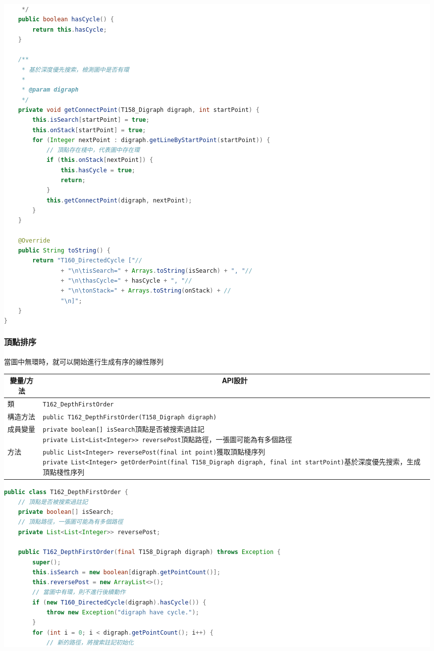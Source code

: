 ```java
     */
    public boolean hasCycle() {
        return this.hasCycle;
    }

    /**
     * 基於深度優先搜索，檢測圖中是否有環
     * 
     * @param digraph
     */
    private void getConnectPoint(T158_Digraph digraph, int startPoint) {
        this.isSearch[startPoint] = true;
        this.onStack[startPoint] = true;
        for (Integer nextPoint : digraph.getLineByStartPoint(startPoint)) {
            // 頂點存在棧中，代表圖中存在環
            if (this.onStack[nextPoint]) {
                this.hasCycle = true;
                return;
            }
            this.getConnectPoint(digraph, nextPoint);
        }
    }

    @Override
    public String toString() {
        return "T160_DirectedCycle ["//
                + "\n\tisSearch=" + Arrays.toString(isSearch) + ", "//
                + "\n\thasCycle=" + hasCycle + ", "//
                + "\n\tonStack=" + Arrays.toString(onStack) + //
                "\n]";
    }
}
```

### 頂點排序
當圖中無環時，就可以開始進行生成有序的線性隊列

| 變量/方法 | API設計                                                                                                                                                                                         |
| --------- | ----------------------------------------------------------------------------------------------------------------------------------------------------------------------------------------------- |
| 類        | `T162_DepthFirstOrder`                                                                                                                                                                          |
| 構造方法  | `public T162_DepthFirstOrder(T158_Digraph digraph)`                                                                                                                                             |
| 成員變量  | `private boolean[] isSearch`頂點是否被搜索過註記</br>`private List<List<Integer>> reversePost`頂點路徑，一張圖可能為有多個路徑                                                                  |
| 方法      | `public List<Integer> reversePost(final int point)`獲取頂點棧序列</br>`private List<Integer> getOrderPoint(final T158_Digraph digraph, final int startPoint)`基於深度優先搜索，生成頂點棧性序列 |

```java
public class T162_DepthFirstOrder {
    // 頂點是否被搜索過註記
    private boolean[] isSearch;
    // 頂點路徑，一張圖可能為有多個路徑
    private List<List<Integer>> reversePost;

    public T162_DepthFirstOrder(final T158_Digraph digraph) throws Exception {
        super();
        this.isSearch = new boolean[digraph.getPointCount()];
        this.reversePost = new ArrayList<>();
        // 當圖中有環，則不進行後續動作
        if (new T160_DirectedCycle(digraph).hasCycle()) {
            throw new Exception("digraph have cycle.");
        }
        for (int i = 0; i < digraph.getPointCount(); i++) {
            // 新的路徑，將搜索註記初始化
```